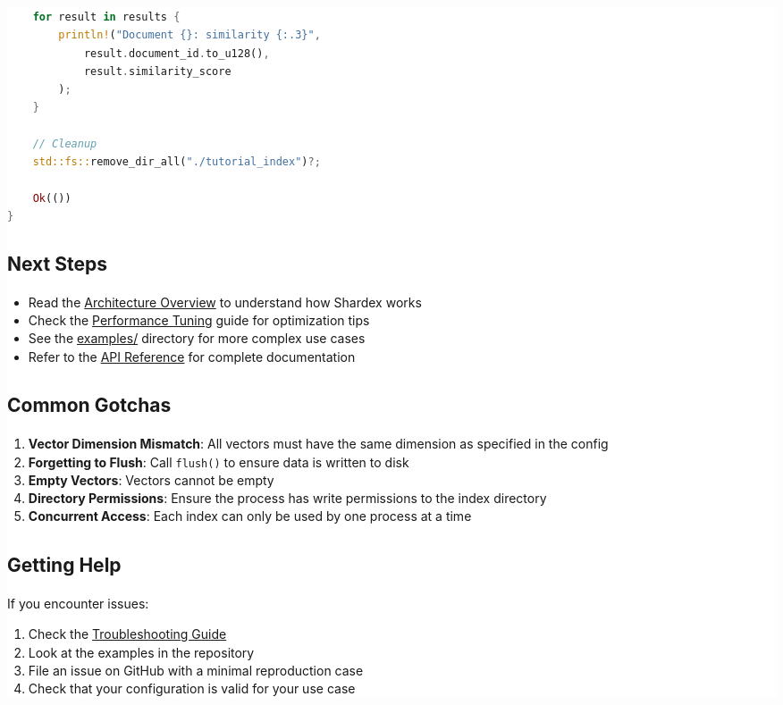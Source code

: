 ```rust
    for result in results {
        println!("Document {}: similarity {:.3}", 
            result.document_id.to_u128(),
            result.similarity_score
        );
    }
    
    // Cleanup
    std::fs::remove_dir_all("./tutorial_index")?;
    
    Ok(())
}
```

## Next Steps

- Read the [Architecture Overview](architecture.md) to understand how Shardex works
- Check the [Performance Tuning](performance.md) guide for optimization tips
- See the [examples/](../examples/) directory for more complex use cases
- Refer to the [API Reference](https://docs.rs/shardex) for complete documentation

## Common Gotchas

1. **Vector Dimension Mismatch**: All vectors must have the same dimension as specified in the config
2. **Forgetting to Flush**: Call `flush()` to ensure data is written to disk
3. **Empty Vectors**: Vectors cannot be empty
4. **Directory Permissions**: Ensure the process has write permissions to the index directory
5. **Concurrent Access**: Each index can only be used by one process at a time

## Getting Help

If you encounter issues:

1. Check the [Troubleshooting Guide](troubleshooting.md)
2. Look at the examples in the repository
3. File an issue on GitHub with a minimal reproduction case
4. Check that your configuration is valid for your use case